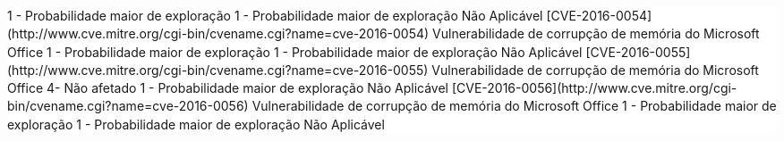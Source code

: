 <td style="border:1px solid black;">
1 - Probabilidade maior de exploração
</td>
<td style="border:1px solid black;" colspan="2">
1 - Probabilidade maior de exploração
</td>
<td style="border:1px solid black;">
Não Aplicável
</td>
</tr>
<tr>
<td style="border:1px solid black;">
[CVE-2016-0054](http://www.cve.mitre.org/cgi-bin/cvename.cgi?name=cve-2016-0054)
</td>
<td style="border:1px solid black;">
Vulnerabilidade de corrupção de memória do Microsoft Office
</td>
<td style="border:1px solid black;">
1 - Probabilidade maior de exploração
</td>
<td style="border:1px solid black;" colspan="2">
1 - Probabilidade maior de exploração
</td>
<td style="border:1px solid black;">
Não Aplicável
</td>
</tr>
<tr>
<td style="border:1px solid black;">
[CVE-2016-0055](http://www.cve.mitre.org/cgi-bin/cvename.cgi?name=cve-2016-0055)
</td>
<td style="border:1px solid black;">
Vulnerabilidade de corrupção de memória do Microsoft Office
</td>
<td style="border:1px solid black;">
4- Não afetado
</td>
<td style="border:1px solid black;" colspan="2">
1 - Probabilidade maior de exploração
</td>
<td style="border:1px solid black;">
Não Aplicável
</td>
</tr>
<tr>
<td style="border:1px solid black;">
[CVE-2016-0056](http://www.cve.mitre.org/cgi-bin/cvename.cgi?name=cve-2016-0056)
</td>
<td style="border:1px solid black;">
Vulnerabilidade de corrupção de memória do Microsoft Office
</td>
<td style="border:1px solid black;">
1 - Probabilidade maior de exploração
</td>
<td style="border:1px solid black;" colspan="2">
1 - Probabilidade maior de exploração
</td>
<td style="border:1px solid black;">
Não Aplicável
</td>
</tr>
<tr>
<td style="border:1px solid black;" colspan="6">